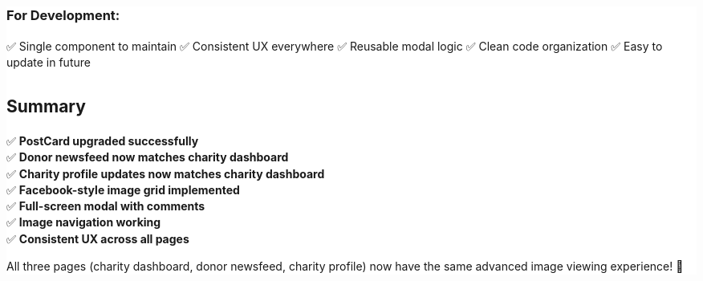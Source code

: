 ### For Development:
✅ Single component to maintain
✅ Consistent UX everywhere
✅ Reusable modal logic
✅ Clean code organization
✅ Easy to update in future

## Summary

✅ **PostCard upgraded successfully**  
✅ **Donor newsfeed now matches charity dashboard**  
✅ **Charity profile updates now matches charity dashboard**  
✅ **Facebook-style image grid implemented**  
✅ **Full-screen modal with comments**  
✅ **Image navigation working**  
✅ **Consistent UX across all pages**  

All three pages (charity dashboard, donor newsfeed, charity profile) now have the same advanced image viewing experience! 🎉
